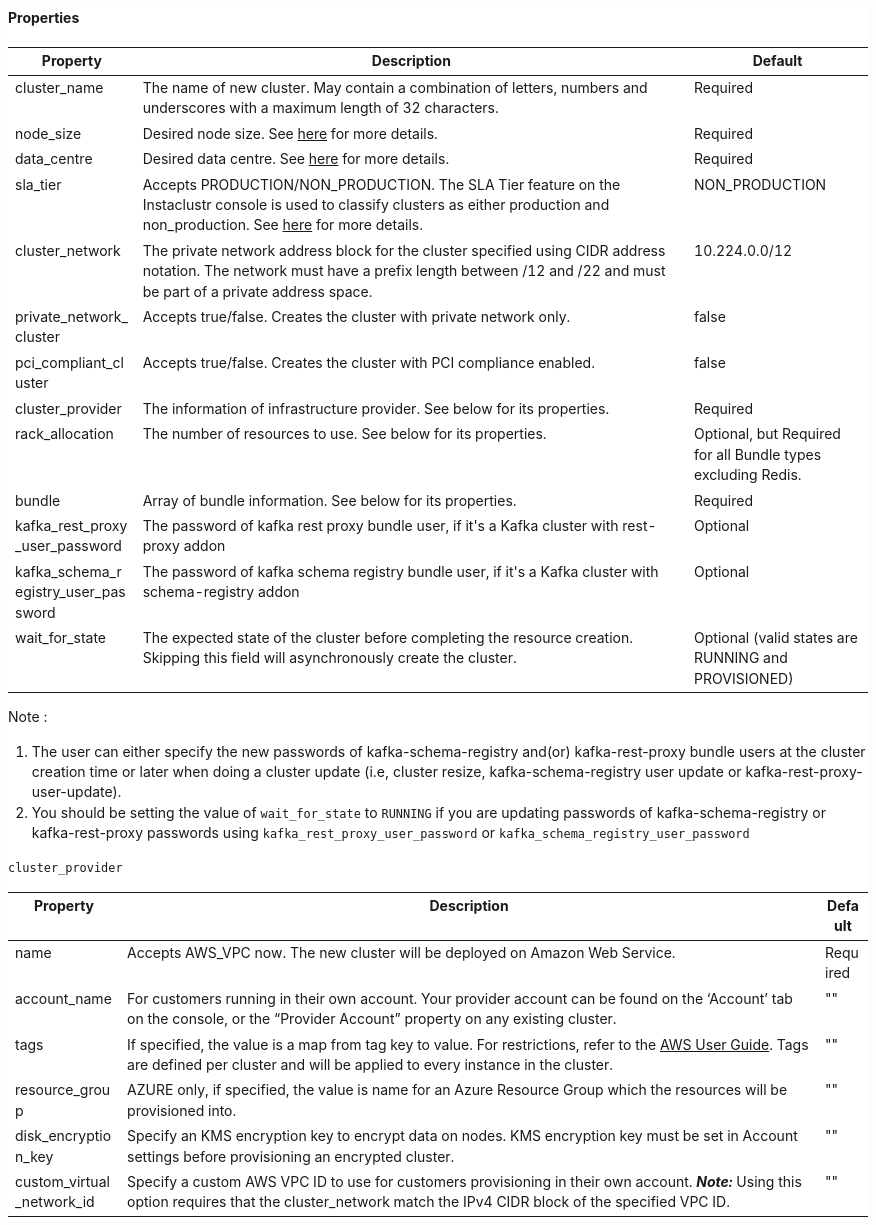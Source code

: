 #### Properties
Property | Description | Default
---------|-------------|--------
cluster_name|The name of new cluster. May contain a combination of letters, numbers and underscores with a maximum length of 32 characters.|Required
node_size|Desired node size. See [here](https://www.instaclustr.com/support/api-integrations/api-reference/provisioning-api/#section-reference-data-data-centres-and-node-sizes) for more details.|Required
data_centre|Desired data centre. See [here](https://www.instaclustr.com/support/api-integrations/api-reference/provisioning-api/#section-reference-data-data-centres-and-node-sizes) for more details.|Required
sla_tier|Accepts PRODUCTION/NON_PRODUCTION. The SLA Tier feature on the Instaclustr console is used to classify clusters as either production and non_production. See [here](https://www.instaclustr.com/support/documentation/useful-information/sla-tier/) for more details.|NON_PRODUCTION
cluster_network|The private network address block for the cluster specified using CIDR address notation. The network must have a prefix length between /12 and /22 and must be part of a private address space.|10.224.0.0/12
private_network_cluster|Accepts true/false. Creates the cluster with private network only.|false
pci_compliant_cluster|Accepts true/false. Creates the cluster with PCI compliance enabled.|false
cluster_provider|The information of infrastructure provider. See below for its properties.|Required
rack_allocation|The number of resources to use. See below for its properties.|Optional, but Required for all Bundle types excluding Redis.
bundle|Array of bundle information. See below for its properties.|Required
kafka_rest_proxy_user_password|The password of kafka rest proxy bundle user, if it's a Kafka cluster with rest-proxy addon|Optional
kafka_schema_registry_user_password|The password of kafka schema registry bundle user, if it's a Kafka cluster with schema-registry addon|Optional
wait_for_state|The expected state of the cluster before completing the resource creation. Skipping this field will asynchronously create the cluster.|Optional (valid states are RUNNING and PROVISIONED)

Note : 
1. The user can either specify the new passwords of kafka-schema-registry and(or) kafka-rest-proxy bundle users at the cluster creation time or later when doing a cluster update (i.e, cluster resize, kafka-schema-registry user update or kafka-rest-proxy-user-update). 
2. You should be setting the value of `wait_for_state` to `RUNNING` if you are updating passwords of kafka-schema-registry or kafka-rest-proxy passwords using `kafka_rest_proxy_user_password` or `kafka_schema_registry_user_password`

`cluster_provider`

Property | Description | Default
---------|-------------|--------
name|Accepts AWS_VPC now. The new cluster will be deployed on Amazon Web Service.|Required
account_name|For customers running in their own account. Your provider account can be found on the ‘Account’ tab on the console, or the “Provider Account” property on any existing cluster.|""
tags|If specified, the value is a map from tag key to value. For restrictions, refer to the [AWS User Guide](https://docs.aws.amazon.com/AWSEC2/latest/UserGuide/Using_Tags.html#tag-restrictions). Tags are defined per cluster and will be applied to every instance in the cluster.|""
resource_group|AZURE only, if specified, the value is name for an Azure Resource Group which the resources will be provisioned into.|""
disk_encryption_key|Specify an KMS encryption key to encrypt data on nodes. KMS encryption key must be set in Account settings before provisioning an encrypted cluster.|""
custom_virtual_network_id|Specify a custom AWS VPC ID to use for customers provisioning in their own account. <b><i>Note:</i></b> Using this option requires that the cluster_network match the IPv4 CIDR block of the specified VPC ID.|""

